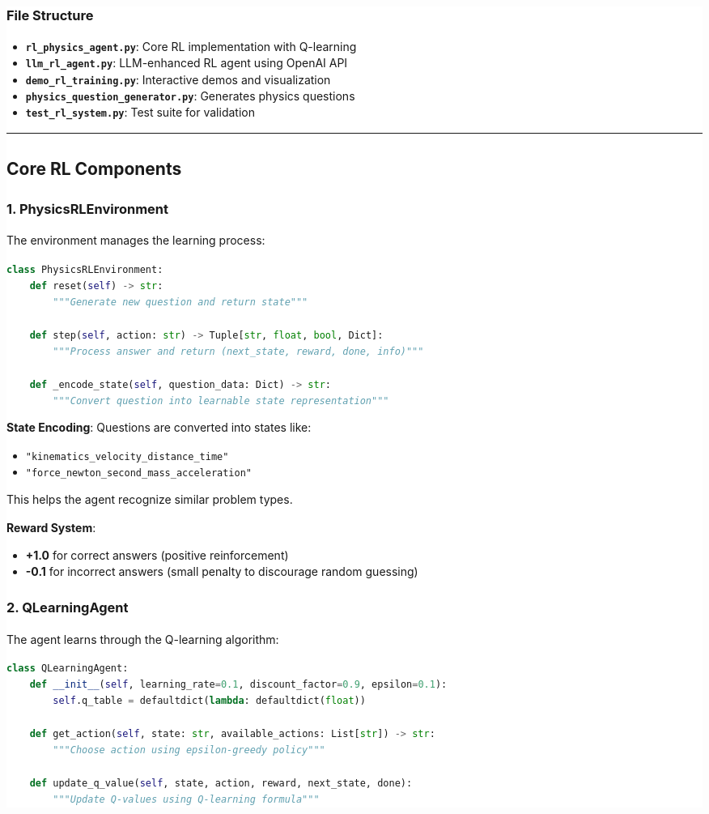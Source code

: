 ### File Structure

- **`rl_physics_agent.py`**: Core RL implementation with Q-learning
- **`llm_rl_agent.py`**: LLM-enhanced RL agent using OpenAI API
- **`demo_rl_training.py`**: Interactive demos and visualization
- **`physics_question_generator.py`**: Generates physics questions
- **`test_rl_system.py`**: Test suite for validation

---

## Core RL Components

### 1. PhysicsRLEnvironment

The environment manages the learning process:

```python
class PhysicsRLEnvironment:
    def reset(self) -> str:
        """Generate new question and return state"""
        
    def step(self, action: str) -> Tuple[str, float, bool, Dict]:
        """Process answer and return (next_state, reward, done, info)"""
        
    def _encode_state(self, question_data: Dict) -> str:
        """Convert question into learnable state representation"""
```

**State Encoding**: Questions are converted into states like:
- `"kinematics_velocity_distance_time"` 
- `"force_newton_second_mass_acceleration"`

This helps the agent recognize similar problem types.

**Reward System**:
- **+1.0** for correct answers (positive reinforcement)
- **-0.1** for incorrect answers (small penalty to discourage random guessing)

### 2. QLearningAgent

The agent learns through the Q-learning algorithm:

```python
class QLearningAgent:
    def __init__(self, learning_rate=0.1, discount_factor=0.9, epsilon=0.1):
        self.q_table = defaultdict(lambda: defaultdict(float))
        
    def get_action(self, state: str, available_actions: List[str]) -> str:
        """Choose action using epsilon-greedy policy"""
        
    def update_q_value(self, state, action, reward, next_state, done):
        """Update Q-values using Q-learning formula"""
```
